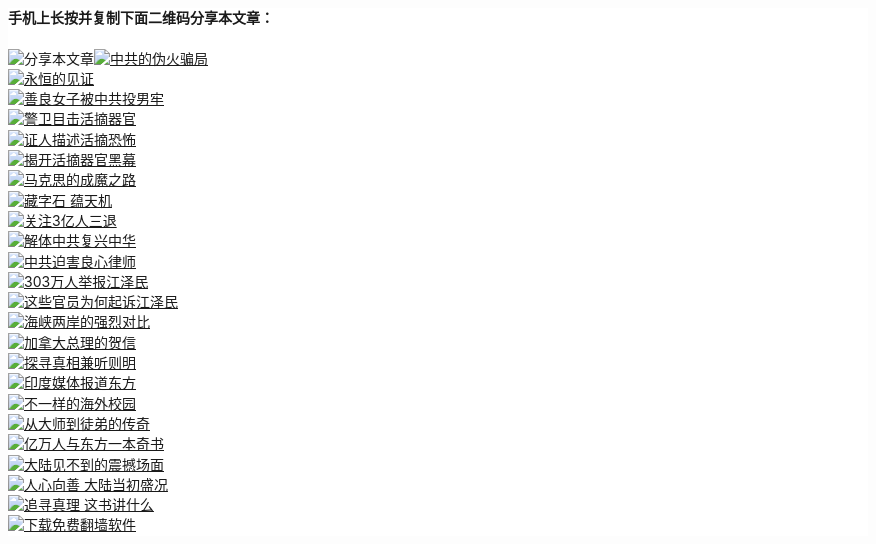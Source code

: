 <strong>手机上长按并复制下面二维码分享本文章：</strong><br><br><img src="https://chart.apis.google.com/chart?cht=qr&chs=240x240&choe=UTF-8&chld=M|2&chl=https://github.com/qespzd3957/djy/blob/master/gb/5/6/11/n951890.md%231" title="分享本文章"></td><td VALIGN=TOP><a href="https://github.com/qespzd3957/djy/blob/master/gb/16/1/21/n4622075.md?dfh#1" target="_blank"><img src="https://raw.githubusercontent.com/qespzd3957/djy/master/gb/300/wei-f1.jpg" title="中共的伪火骗局"  alt="中共的伪火骗局"></a><br><a href="https://github.com/qespzd3957/www/blob/master/README.md?dfh#9" target="_blank"><img src="https://raw.githubusercontent.com/qespzd3957/djy/master/gb/300/yong-h.jpg" title="永恒的见证"  alt="永恒的见证"></a><br><a href="https://github.com/qespzd3957/djy/blob/master/gb/13/9/29/n3974789.md?dfh#1" target="_blank"><img src="https://raw.githubusercontent.com/qespzd3957/djy/master/gb/300/shang-lnz.jpg" title="善良女子被中共投男牢"  alt="善良女子被中共投男牢"></a><br><a href="https://github.com/qespzd3957/djy/blob/master/gb/16/3/16/n4663449.md?dfh#1" target="_blank"><img src="https://raw.githubusercontent.com/qespzd3957/djy/master/gb/300/huo-z3.jpg" title="警卫目击活摘器官"  alt="警卫目击活摘器官"></a><br><a href="https://github.com/qespzd3957/djy/blob/master/gb/16/8/7/n8177641.md?dfh#1" target="_blank"><img src="https://raw.githubusercontent.com/qespzd3957/djy/master/gb/300/huo-z4.jpg" title="证人描述活摘恐怖"  alt="证人描述活摘恐怖"></a><br><a href="https://github.com/qespzd3957/djy/blob/master/gb/10/4/19/n2881569.md?dfh#1" target="_blank"><img src="https://raw.githubusercontent.com/qespzd3957/djy/master/gb/300/huo-z1.jpg" title="揭开活摘器官黑幕"  alt="揭开活摘器官黑幕"></a><br><a href="https://github.com/qespzd3957/djy/blob/master/gb/10/11/7/n3077476.md?dfh#1" target="_blank"><img src="https://raw.githubusercontent.com/qespzd3957/djy/master/gb/300/ma-ks.jpg" title="马克思的成魔之路"  alt="马克思的成魔之路"></a><br><a href="https://github.com/qespzd3957/djy/blob/master/gb/14/6/9/n4173977.md?dfh#1" target="_blank"><img src="https://raw.githubusercontent.com/qespzd3957/djy/master/gb/300/chang-zs.jpg" title="藏字石 蕴天机"  alt="藏字石 蕴天机"></a><br><a href="https://github.com/qespzd3957/djy/blob/master/gb/18/5/10/n10381511.md?dfh#1" target="_blank"><img src="https://raw.githubusercontent.com/qespzd3957/djy/master/gb/300/st1.jpg" title="关注3亿人三退"  alt="关注3亿人三退"></a><br><a href="https://github.com/qespzd3957/djy/blob/master/gb/18/3/21/n10237682.md?dfh#1" target="_blank"><img src="https://raw.githubusercontent.com/qespzd3957/djy/master/gb/300/jie-t.jpg" title="解体中共复兴中华"  alt="解体中共复兴中华"></a><br><a href="https://github.com/qespzd3957/djy/blob/master/gb/9/2/9/n2422991.md?dfh#1" target="_blank"><img src="https://raw.githubusercontent.com/qespzd3957/djy/master/gb/300/gao-zs.jpg" title="中共迫害良心律师"  alt="中共迫害良心律师"></a><br><a href="https://github.com/qespzd3957/djy/blob/master/gb/18/12/9/n10900044.md?dfh#1" target="_blank"><img src="https://raw.githubusercontent.com/qespzd3957/djy/master/gb/300/sj1.jpg" title="303万人举报江泽民"  alt="303万人举报江泽民"></a><br><a href="https://github.com/qespzd3957/djy/blob/master/gb/18/8/28/n10672014.md?dfh#1" target="_blank"><img src="https://raw.githubusercontent.com/qespzd3957/djy/master/gb/300/sj2.jpg" title="这些官员为何起诉江泽民"  alt="这些官员为何起诉江泽民"></a><br><a href="https://github.com/qespzd3957/djy/blob/master/gb/8/12/18/n2367165.md?dfh#1" target="_blank"><img src="https://raw.githubusercontent.com/qespzd3957/djy/master/gb/300/liangan.jpg" title="海峡两岸的强烈对比"  alt="海峡两岸的强烈对比"></a><br><a href="https://github.com/qespzd3957/djy/blob/master/gb/15/12/10/n4593139.md?dfh#1" target="_blank"><img src="https://raw.githubusercontent.com/qespzd3957/djy/master/gb/300/jia-ndzl.jpg" title="加拿大总理的贺信"  alt="加拿大总理的贺信"></a><br><a href="https://github.com/qespzd3957/djy/blob/master/gb/11/6/17/n3289382.md?dfh#1" target="_blank"><img src="https://raw.githubusercontent.com/qespzd3957/djy/master/gb/300/xiao-wd.jpg" title="探寻真相兼听则明"  alt="探寻真相兼听则明"></a><br><a href="https://github.com/qespzd3957/djy/blob/master/gb/18/10/27/n10812623.md?dfh#1" target="_blank"><img src="https://raw.githubusercontent.com/qespzd3957/djy/master/gb/300/yindu.jpg" title="印度媒体报道东方"  alt="印度媒体报道东方"></a><br><a href="https://github.com/qespzd3957/djy/blob/master/gb/18/6/9/n10469652.md?dfh#1" target="_blank"><img src="https://raw.githubusercontent.com/qespzd3957/djy/master/gb/300/xie-j.jpg" title="不一样的海外校园"  alt="不一样的海外校园"></a><br><a href="https://github.com/qespzd3957/djy/blob/master/gb/7/4/5/n1669415.md?dfh#1" target="_blank"><img src="https://raw.githubusercontent.com/qespzd3957/djy/master/gb/300/li-up.jpg" title="从大师到徒弟的传奇"  alt="从大师到徒弟的传奇"></a><br><a href="https://github.com/qespzd3957/djy/blob/master/gb/17/5/26/n9191512.md?dfh#1" target="_blank"><img src="https://raw.githubusercontent.com/qespzd3957/djy/master/gb/300/zfl2.jpg" title="亿万人与东方一本奇书"  alt="亿万人与东方一本奇书"></a><br><a href="https://github.com/qespzd3957/djy/blob/master/gb/13/11/27/n4020290.md?dfh#1" target="_blank"><img src="https://raw.githubusercontent.com/qespzd3957/djy/master/gb/300/zhen-h.jpg" title="大陆见不到的震撼场面"  alt="大陆见不到的震撼场面"></a><br><a href="https://github.com/qespzd3957/djy/blob/master/gb/15/7/17/n4482910.md?dfh#1" target="_blank"><img src="https://raw.githubusercontent.com/qespzd3957/djy/master/gb/300/dalu-sk.jpg" title="人心向善 大陆当初盛况"  alt="人心向善 大陆当初盛况"></a><br><a href="https://github.com/qespzd3957/djy/blob/master/gb/19/1/5/n10955468.md?dfh#1" target="_blank"><img src="https://raw.githubusercontent.com/qespzd3957/djy/master/gb/300/zfl1.jpg" title="追寻真理 这书讲什么"  alt="追寻真理 这书讲什么"></a><br><a href="https://github.com/qespzd3957/www/blob/master/README.md?dfh#1" target="_blank"><img src="https://raw.githubusercontent.com/qespzd3957/djy/master/gb/300/fq1.jpg" title="下载免费翻墙软件"  alt="下载免费翻墙软件"></a><br></td></tr></table>
